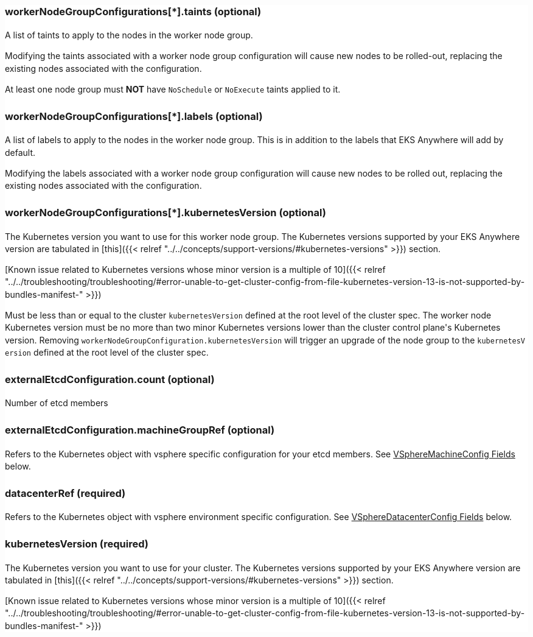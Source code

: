 ### workerNodeGroupConfigurations[*].taints (optional)
A list of taints to apply to the nodes in the worker node group.

Modifying the taints associated with a worker node group configuration will cause new nodes to be rolled-out, replacing the existing nodes associated with the configuration.

At least one node group must **NOT** have `NoSchedule` or `NoExecute` taints applied to it.

### workerNodeGroupConfigurations[*].labels (optional)
A list of labels to apply to the nodes in the worker node group. This is in addition to the labels that
EKS Anywhere will add by default.

Modifying the labels associated with a worker node group configuration will cause new nodes to be rolled out, replacing
the existing nodes associated with the configuration.

### workerNodeGroupConfigurations[*].kubernetesVersion (optional)
The Kubernetes version you want to use for this worker node group. The Kubernetes versions supported by your EKS Anywhere version are tabulated in [this]({{< relref "../../concepts/support-versions/#kubernetes-versions" >}}) section.

[Known issue related to Kubernetes versions whose minor version is a multiple of 10]({{< relref "../../troubleshooting/troubleshooting/#error-unable-to-get-cluster-config-from-file-kubernetes-version-13-is-not-supported-by-bundles-manifest-" >}})

Must be less than or equal to the cluster `kubernetesVersion` defined at the root level of the cluster spec. The worker node Kubernetes version must be no more than two minor Kubernetes versions lower than the cluster control plane's Kubernetes version. Removing `workerNodeGroupConfiguration.kubernetesVersion` will trigger an upgrade of the node group to the `kubernetesVersion` defined at the root level of the cluster spec.

### externalEtcdConfiguration.count (optional)
Number of etcd members

### externalEtcdConfiguration.machineGroupRef (optional)
Refers to the Kubernetes object with vsphere specific configuration for your etcd members.  See [VSphereMachineConfig Fields](#vspheremachineconfig-fields) below.

### datacenterRef (required)
Refers to the Kubernetes object with vsphere environment specific configuration.  See [VSphereDatacenterConfig Fields](#vspheredatacenterconfig-fields) below.

### kubernetesVersion (required)
The Kubernetes version you want to use for your cluster. The Kubernetes versions supported by your EKS Anywhere version are tabulated in [this]({{< relref "../../concepts/support-versions/#kubernetes-versions" >}}) section.

[Known issue related to Kubernetes versions whose minor version is a multiple of 10]({{< relref "../../troubleshooting/troubleshooting/#error-unable-to-get-cluster-config-from-file-kubernetes-version-13-is-not-supported-by-bundles-manifest-" >}})
